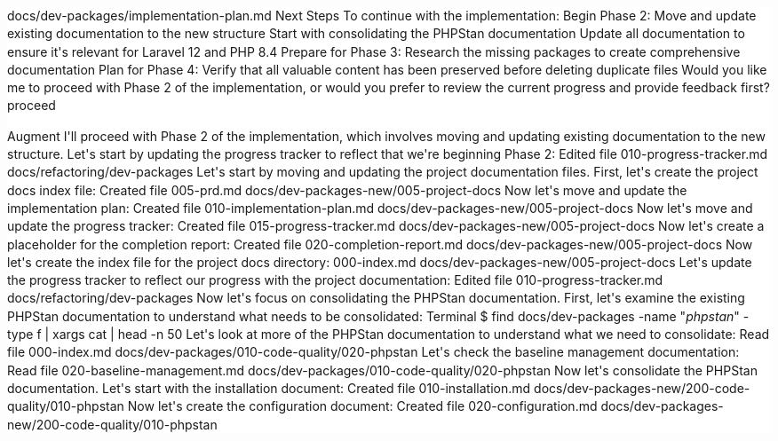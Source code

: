 docs/dev-packages/implementation-plan.md
Next Steps
To continue with the implementation:
Begin Phase 2: Move and update existing documentation to the new structure
Start with consolidating the PHPStan documentation
Update all documentation to ensure it's relevant for Laravel 12 and PHP 8.4
Prepare for Phase 3: Research the missing packages to create comprehensive documentation
Plan for Phase 4: Verify that all valuable content has been preserved before deleting duplicate files
Would you like me to proceed with Phase 2 of the implementation, or would you prefer to review the current progress and provide feedback first?
proceed

Augment
I'll proceed with Phase 2 of the implementation, which involves moving and updating existing documentation to the new structure. Let's start by updating the progress tracker to reflect that we're beginning Phase 2:
Edited file
010-progress-tracker.md
docs/refactoring/dev-packages
Let's start by moving and updating the project documentation files. First, let's create the project docs index file:
Created file
005-prd.md
docs/dev-packages-new/005-project-docs
Now let's move and update the implementation plan:
Created file
010-implementation-plan.md
docs/dev-packages-new/005-project-docs
Now let's move and update the progress tracker:
Created file
015-progress-tracker.md
docs/dev-packages-new/005-project-docs
Now let's create a placeholder for the completion report:
Created file
020-completion-report.md
docs/dev-packages-new/005-project-docs
Now let's create the index file for the project docs directory:
000-index.md
docs/dev-packages-new/005-project-docs
Let's update the progress tracker to reflect our progress with the project documentation:
Edited file
010-progress-tracker.md
docs/refactoring/dev-packages
Now let's focus on consolidating the PHPStan documentation. First, let's examine the existing PHPStan documentation to understand what needs to be consolidated:
Terminal
$ find docs/dev-packages -name "*phpstan*" -type f | xargs cat | head -n 50
Let's look at more of the PHPStan documentation to understand what we need to consolidate:
Read file
000-index.md
docs/dev-packages/010-code-quality/020-phpstan
Let's check the baseline management documentation:
Read file
020-baseline-management.md
docs/dev-packages/010-code-quality/020-phpstan
Now let's consolidate the PHPStan documentation. Let's start with the installation document:
Created file
010-installation.md
docs/dev-packages-new/200-code-quality/010-phpstan
Now let's create the configuration document:
Created file
020-configuration.md
docs/dev-packages-new/200-code-quality/010-phpstan